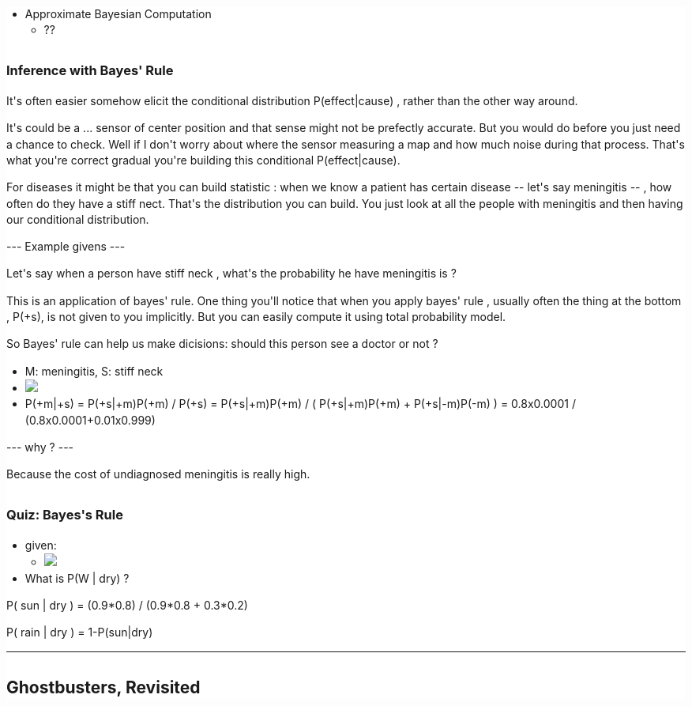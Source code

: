  - Approximate Bayesian Computation
    - ?? 

<h2 id="534db09beb168ffccbe6a4f375c4c83d"></h2>


### Inference with Bayes' Rule

It's often easier somehow elicit the conditional distribution P(effect|cause) , rather than the other way around. 

It's could be a ... sensor of center position and that sense might not be prefectly accurate. But you would do before you just need a chance to check. Well if I don't worry about where the sensor measuring a map and how much noise during that process. That's what you're correct gradual you're building this conditional P(effect|cause).

For diseases it might be that you can build statistic : when  we know a patient has certain disease -- let's say meningitis -- , how often do they have a stiff nect. That's the distribution you can build. You just look at all the people with meningitis and then having our conditional distribution. 

--- Example givens ---

Let's say when a person  have stiff neck , what's the probability he have meningitis is ?  

This is an application of bayes' rule.  One thing you'll notice that when you apply bayes' rule , usually often the thing at the bottom , P(+s), is not given to you implicitly. But you can easily compute it using total probability model.   

So Bayes' rule can help us make dicisions:  should this person see a doctor or not ?

 - M: meningitis, S: stiff neck
 - ![](../imgs/cs188_prob_bayerule_patient.png)
 - P(+m|+s) = P(+s|+m)P(+m) / P(+s) = P(+s|+m)P(+m) / ( P(+s|+m)P(+m) + P(+s|-m)P(-m) ) = 0.8x0.0001 / (0.8x0.0001+0.01x0.999)

--- why ? ---

Because the cost of undiagnosed meningitis is really high. 


<h2 id="60e78d88608536cbe1771c99e9f822ca"></h2>


### Quiz: Bayes's Rule 

 - given:
    - ![](../imgs/cs188_prob_quiz_bayes_rule.png)
 - What is P(W | dry) ? 


P( sun | dry  )  = (0.9\*0.8) / (0.9\*0.8 + 0.3\*0.2) 

P( rain | dry  ) = 1-P(sun|dry) 

---

<h2 id="993bd13d7ce69f119a65be6a3d92b3c0"></h2>


## Ghostbusters, Revisited 
